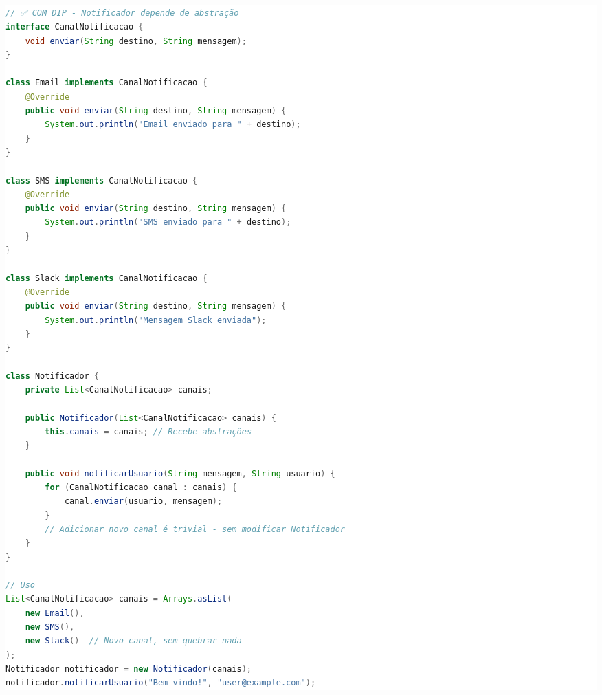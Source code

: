 ```java
// ✅ COM DIP - Notificador depende de abstração
interface CanalNotificacao {
    void enviar(String destino, String mensagem);
}

class Email implements CanalNotificacao {
    @Override
    public void enviar(String destino, String mensagem) {
        System.out.println("Email enviado para " + destino);
    }
}

class SMS implements CanalNotificacao {
    @Override
    public void enviar(String destino, String mensagem) {
        System.out.println("SMS enviado para " + destino);
    }
}

class Slack implements CanalNotificacao {
    @Override
    public void enviar(String destino, String mensagem) {
        System.out.println("Mensagem Slack enviada");
    }
}

class Notificador {
    private List<CanalNotificacao> canais;
    
    public Notificador(List<CanalNotificacao> canais) {
        this.canais = canais; // Recebe abstrações
    }
    
    public void notificarUsuario(String mensagem, String usuario) {
        for (CanalNotificacao canal : canais) {
            canal.enviar(usuario, mensagem);
        }
        // Adicionar novo canal é trivial - sem modificar Notificador
    }
}

// Uso
List<CanalNotificacao> canais = Arrays.asList(
    new Email(),
    new SMS(),
    new Slack()  // Novo canal, sem quebrar nada
);
Notificador notificador = new Notificador(canais);
notificador.notificarUsuario("Bem-vindo!", "user@example.com");
```
